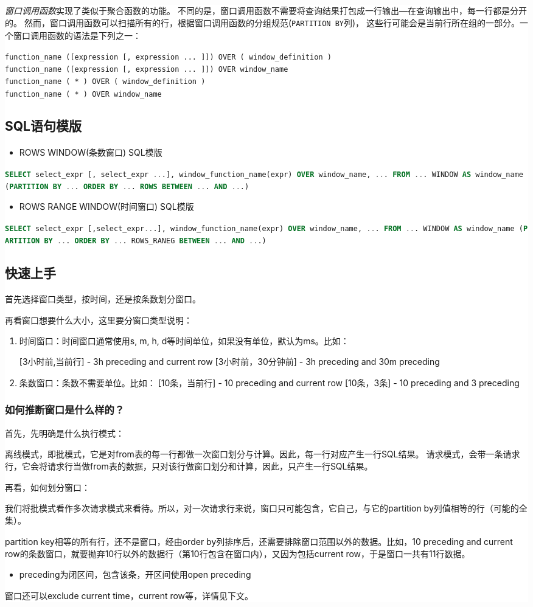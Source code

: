 *窗口调用函数*实现了类似于聚合函数的功能。 不同的是，窗口调用函数不需要将查询结果打包成一行输出—在查询输出中，每一行都是分开的。 然而，窗口调用函数可以扫描所有的行，根据窗口调用函数的分组规范(`PARTITION BY`列)， 这些行可能会是当前行所在组的一部分。一个窗口调用函数的语法是下列之一：

```
function_name ([expression [, expression ... ]]) OVER ( window_definition )
function_name ([expression [, expression ... ]]) OVER window_name
function_name ( * ) OVER ( window_definition )
function_name ( * ) OVER window_name
```

## SQL语句模版

- ROWS WINDOW(条数窗口) SQL模版

```sql
SELECT select_expr [, select_expr ...], window_function_name(expr) OVER window_name, ... FROM ... WINDOW AS window_name (PARTITION BY ... ORDER BY ... ROWS BETWEEN ... AND ...)
```

- ROWS RANGE WINDOW(时间窗口) SQL模版

```sql
SELECT select_expr [,select_expr...], window_function_name(expr) OVER window_name, ... FROM ... WINDOW AS window_name (PARTITION BY ... ORDER BY ... ROWS_RANEG BETWEEN ... AND ...)
```

## 快速上手

首先选择窗口类型，按时间，还是按条数划分窗口。

再看窗口想要什么大小，这里要分窗口类型说明：
1. 时间窗口：时间窗口通常使用s, m, h, d等时间单位，如果没有单位，默认为ms。比如：

    [3小时前,当前行] - 3h preceding and current row
    [3小时前，30分钟前] - 3h preceding and 30m preceding

1. 条数窗口：条数不需要单位。比如：
    [10条，当前行] - 10 preceding and current row
    [10条，3条] - 10 preceding and 3 preceding

### 如何推断窗口是什么样的？

首先，先明确是什么执行模式：

离线模式，即批模式，它是对from表的每一行都做一次窗口划分与计算。因此，每一行对应产生一行SQL结果。
请求模式，会带一条请求行，它会将请求行当做from表的数据，只对该行做窗口划分和计算，因此，只产生一行SQL结果。

再看，如何划分窗口：

我们将批模式看作多次请求模式来看待。所以，对一次请求行来说，窗口只可能包含，它自己，与它的partition by列值相等的行（可能的全集）。

partition key相等的所有行，还不是窗口，经由order by列排序后，还需要排除窗口范围以外的数据。比如，10 preceding and current row的条数窗口，就要抛弃10行以外的数据行（第10行包含在窗口内），又因为包括current row，于是窗口一共有11行数据。

* preceding为闭区间，包含该条，开区间使用open preceding

窗口还可以exclude current time，current row等，详情见下文。
